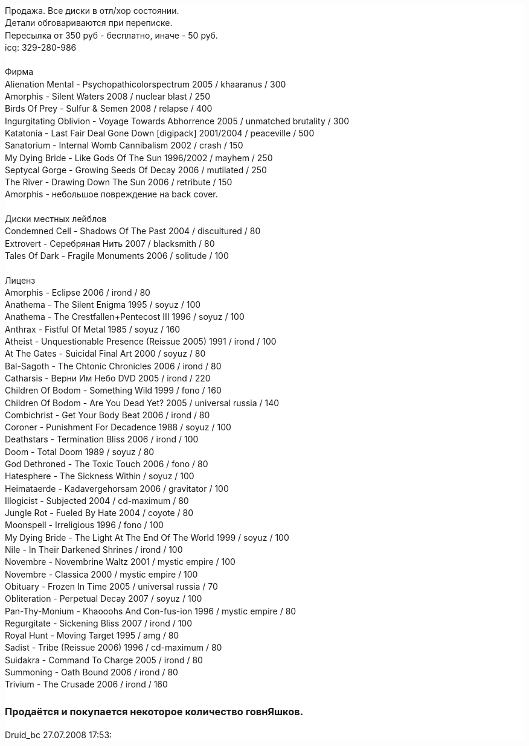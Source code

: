 Продажа. Все диски в отл/хор состоянии.<BR>Детали обговариваются при переписке.<BR>Пересылка от 350 руб - бесплатно, иначе - 50 руб.<BR>icq: 329-280-986<BR><BR>Фирма<BR>Alienation Mental - Psychopathicolorspectrum 2005 / khaaranus / 300<BR>Amorphis - Silent Waters 2008 / nuclear blast / 250<BR>Birds Of Prey - Sulfur & Semen 2008 / relapse / 400<BR>Ingurgitating Oblivion - Voyage Towards Abhorrence 2005 / unmatched brutality / 300<BR>Katatonia - Last Fair Deal Gone Down [digipack] 2001/2004 / peaceville / 500<BR>Sanatorium - Internal Womb Cannibalism 2002 / crash / 150<BR>My Dying Bride - Like Gods Of The Sun 1996/2002 / mayhem / 250<BR>Septycal Gorge - Growing Seeds Of Decay 2006 / mutilated / 250<BR>The River - Drawing Down The Sun 2006 / retribute / 150<BR>Amorphis - небольшое повреждение на back cover.<BR><BR>Диски местных лейблов<BR>Condemned Cell - Shadows Of The Past 2004 / discultured / 80<BR>Extrovert - Серебряная Нить 2007 / blacksmith / 80<BR>Tales Of Dark - Fragile Monuments 2006 / solitude / 100<BR><BR>Лиценз<BR>Amorphis - Eclipse 2006 / irond / 80<BR>Anathema - The Silent Enigma 1995 / soyuz / 100<BR>Anathema - The Crestfallen+Pentecost III 1996 / soyuz / 100<BR>Anthrax - Fistful Of Metal 1985 / soyuz / 160<BR>Atheist - Unquestionable Presence (Reissue 2005) 1991 / irond / 100<BR>At The Gates - Suicidal Final Art 2000 / soyuz / 80<BR>Bal-Sagoth - The Chtonic Chronicles 2006 / irond / 80<BR>Catharsis - Верни Им Небо DVD 2005 / irond / 220<BR>Children Of Bodom - Something Wild 1999 / fono / 160<BR>Children Of Bodom - Are You Dead Yet?  2005 / universal russia / 140<BR>Combichrist - Get Your Body Beat 2006 / irond / 80	<BR>Coroner - Punishment For Decadence 1988 / soyuz / 100<BR>Deathstars - Termination Bliss 2006 / irond / 100	<BR>Doom - Total Doom 1989 / soyuz / 80<BR>God Dethroned - The Toxic Touch 2006 / fono / 80<BR>Hatesphere - The Sickness Within / soyuz / 100<BR>Heimataerde - Kadavergehorsam 2006 / gravitator / 100<BR>Illogicist - Subjected 2004 / cd-maximum / 80<BR>Jungle Rot - Fueled By Hate 2004 / coyote / 80<BR>Moonspell - Irreligious 1996 / fono / 100<BR>My Dying Bride - The Light At The End Of The World 1999 / soyuz / 100<BR>Nile - In Their Darkened Shrines / irond / 100<BR>Novembre - Novembrine Waltz 2001 / mystic empire / 100<BR>Novembre - Classica 2000 / mystic empire / 100<BR>Obituary - Frozen In Time 2005 / universal russia / 70<BR>Obliteration - Perpetual Decay 2007 / soyuz / 100<BR>Pan-Thy-Monium - Khaooohs And Con-fus-ion 1996 / mystic empire / 80<BR>Regurgitate - Sickening Bliss 2007 / irond / 100<BR>Royal Hunt - Moving Target 1995 / amg / 80<BR>Sadist - Tribe (Reissue 2006) 1996 / cd-maximum / 80<BR>Suidakra - Command To Charge 2005 / irond / 80<BR>Summoning - Oath Bound 2006 / irond / 80<BR>Trivium - The Crusade 2006 / irond / 160

### Продаётся и покупается некоторое количество говнЯшков.

Druid_bc 27.07.2008 17:53: